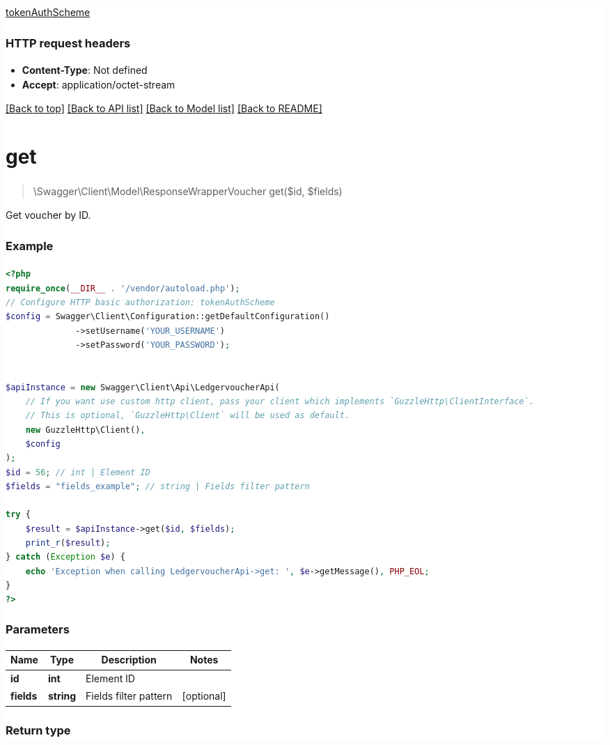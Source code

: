 [tokenAuthScheme](../../README.md#tokenAuthScheme)

### HTTP request headers

 - **Content-Type**: Not defined
 - **Accept**: application/octet-stream

[[Back to top]](#) [[Back to API list]](../../README.md#documentation-for-api-endpoints) [[Back to Model list]](../../README.md#documentation-for-models) [[Back to README]](../../README.md)

# **get**
> \Swagger\Client\Model\ResponseWrapperVoucher get($id, $fields)

Get voucher by ID.

### Example
```php
<?php
require_once(__DIR__ . '/vendor/autoload.php');
// Configure HTTP basic authorization: tokenAuthScheme
$config = Swagger\Client\Configuration::getDefaultConfiguration()
              ->setUsername('YOUR_USERNAME')
              ->setPassword('YOUR_PASSWORD');


$apiInstance = new Swagger\Client\Api\LedgervoucherApi(
    // If you want use custom http client, pass your client which implements `GuzzleHttp\ClientInterface`.
    // This is optional, `GuzzleHttp\Client` will be used as default.
    new GuzzleHttp\Client(),
    $config
);
$id = 56; // int | Element ID
$fields = "fields_example"; // string | Fields filter pattern

try {
    $result = $apiInstance->get($id, $fields);
    print_r($result);
} catch (Exception $e) {
    echo 'Exception when calling LedgervoucherApi->get: ', $e->getMessage(), PHP_EOL;
}
?>
```

### Parameters

Name | Type | Description  | Notes
------------- | ------------- | ------------- | -------------
 **id** | **int**| Element ID |
 **fields** | **string**| Fields filter pattern | [optional]

### Return type
